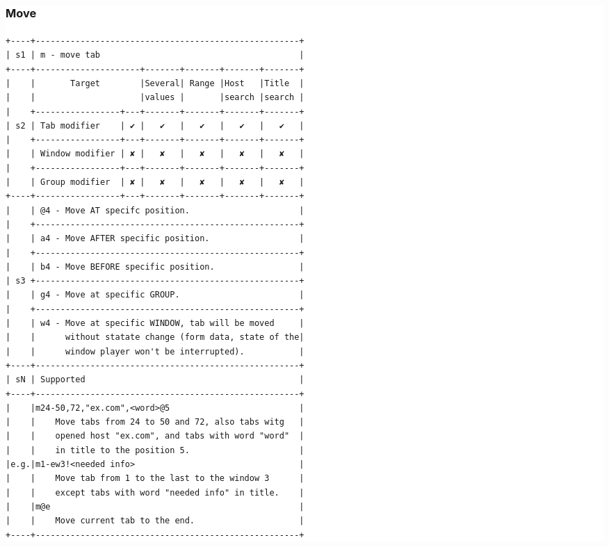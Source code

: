 ### Move
```
+----+-----------------------------------------------------+
| s1 | m - move tab                                        |
+----+---------------------+-------+-------+-------+-------+
|    |       Target        |Several| Range |Host   |Title  |
|    |                     |values |       |search |search |
|    +-----------------+---+-------+-------+-------+-------+
| s2 | Tab modifier    | ✔ |   ✔   |   ✔   |   ✔   |   ✔   |
|    +-----------------+---+-------+-------+-------+-------+
|    | Window modifier | ✘ |   ✘   |   ✘   |   ✘   |   ✘   |
|    +-----------------+---+-------+-------+-------+-------+
|    | Group modifier  | ✘ |   ✘   |   ✘   |   ✘   |   ✘   |
+----+-----------------+---+-------+-------+-------+-------+
|    | @4 - Move AT specifc position.                      |
|    +-----------------------------------------------------+
|    | a4 - Move AFTER specific position.                  |
|    +-----------------------------------------------------+
|    | b4 - Move BEFORE specific position.                 |
| s3 +-----------------------------------------------------+
|    | g4 - Move at specific GROUP.                        |
|    +-----------------------------------------------------+
|    | w4 - Move at specific WINDOW, tab will be moved     |
|    |      without statate change (form data, state of the|
|    |      window player won't be interrupted).           |
+----+-----------------------------------------------------+
| sN | Supported                                           |
+----+-----------------------------------------------------+
|    |m24-50,72,"ex.com",<word>@5                          |
|    |    Move tabs from 24 to 50 and 72, also tabs witg   |
|    |    opened host "ex.com", and tabs with word "word"  |
|    |    in title to the position 5.                      |
|e.g.|m1-ew3!<needed info>                                 |
|    |    Move tab from 1 to the last to the window 3      |
|    |    except tabs with word "needed info" in title.    |
|    |m@e                                                  |
|    |    Move current tab to the end.                     |
+----+-----------------------------------------------------+
```



